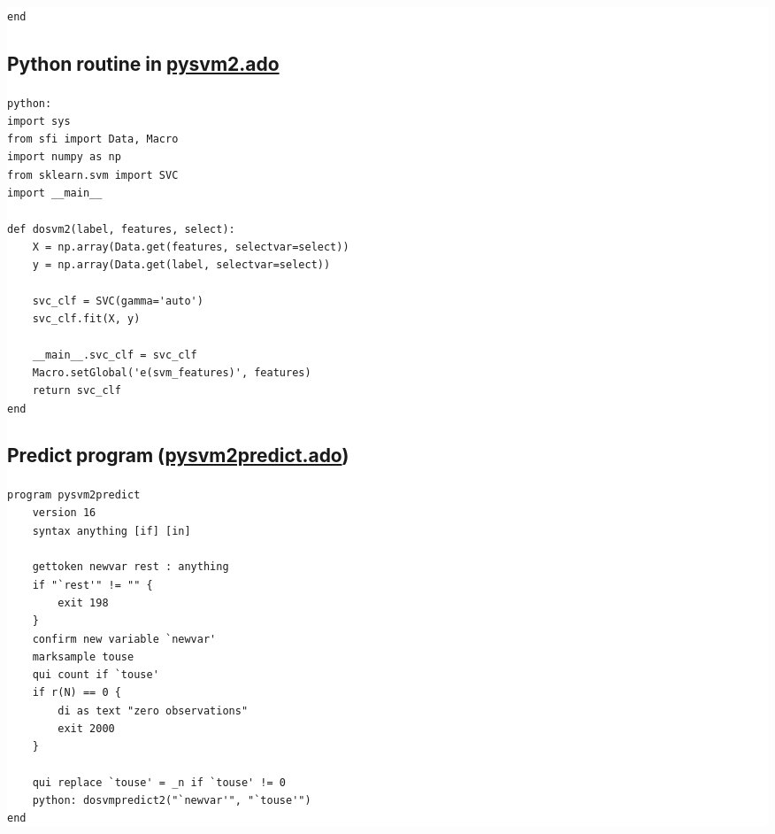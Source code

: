~~~~
end
~~~~

## Python routine in [pysvm2.ado](./stata/pysvm2.ado)

~~~~
python:
import sys
from sfi import Data, Macro
import numpy as np
from sklearn.svm import SVC
import __main__

def dosvm2(label, features, select):
	X = np.array(Data.get(features, selectvar=select))
	y = np.array(Data.get(label, selectvar=select))

	svc_clf = SVC(gamma='auto')
	svc_clf.fit(X, y)
	
	__main__.svc_clf = svc_clf 
	Macro.setGlobal('e(svm_features)', features)
	return svc_clf
end
~~~~

## Predict program ([pysvm2predict.ado](./stata/pysvm2predict.ado))

~~~~
program pysvm2predict
	version 16
	syntax anything [if] [in]

	gettoken newvar rest : anything
	if "`rest'" != "" {
		exit 198
	}
	confirm new variable `newvar'	
	marksample touse
	qui count if `touse'
	if r(N) == 0 {
		di as text "zero observations"
		exit 2000
	}

	qui replace `touse' = _n if `touse' != 0 	
	python: dosvmpredict2("`newvar'", "`touse'")
end
~~~~


[hpeng]: hpeng@stata.com
[sfi]: https://www.stata.com/python/api16/